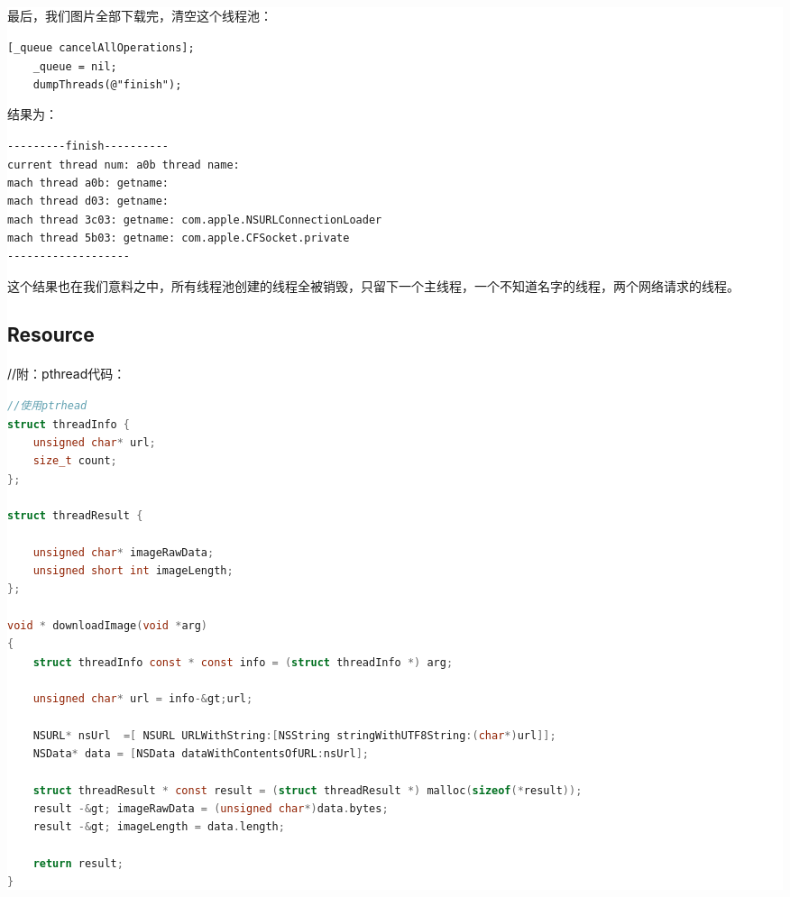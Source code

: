 最后，我们图片全部下载完，清空这个线程池：

``` objc
[_queue cancelAllOperations];
    _queue = nil;
    dumpThreads(@"finish");
```

结果为：

```
---------finish----------
current thread num: a0b thread name:
mach thread a0b: getname: 
mach thread d03: getname: 
mach thread 3c03: getname: com.apple.NSURLConnectionLoader
mach thread 5b03: getname: com.apple.CFSocket.private
-------------------
```
这个结果也在我们意料之中，所有线程池创建的线程全被销毁，只留下一个主线程，一个不知道名字的线程，两个网络请求的线程。

## Resource

//附：pthread代码：

```c 
//使用ptrhead
struct threadInfo {
    unsigned char* url;
    size_t count;
};

struct threadResult {

    unsigned char* imageRawData;
    unsigned short int imageLength;
};

void * downloadImage(void *arg)
{
    struct threadInfo const * const info = (struct threadInfo *) arg;

    unsigned char* url = info-&gt;url;
 
    NSURL* nsUrl  =[ NSURL URLWithString:[NSString stringWithUTF8String:(char*)url]];
    NSData* data = [NSData dataWithContentsOfURL:nsUrl];
    
    struct threadResult * const result = (struct threadResult *) malloc(sizeof(*result));
    result -&gt; imageRawData = (unsigned char*)data.bytes;
    result -&gt; imageLength = data.length;
    
    return result;
}

```
